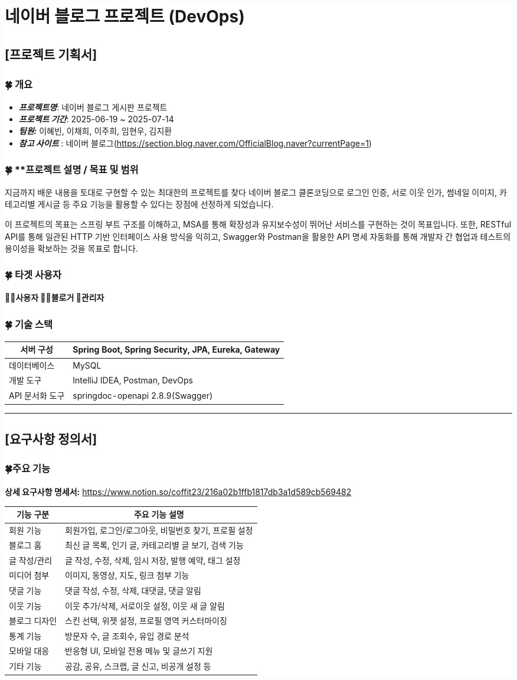# 네이버 블로그 프로젝트 (DevOps)

## [프로젝트 기획서]

### 🍀 개요
- **_프로젝트명_**: 네이버 블로그 게시판 프로젝트
- **_프로젝트 기간_**: 2025-06-19 ~ 2025-07-14
- **_팀원:_** 이혜빈, 이채희, 이주희, 임현우, 김지환
- **_참고 사이트_** : 네이버 블로그(https://section.blog.naver.com/OfficialBlog.naver?currentPage=1)

### 🍀 **프로젝트 설명 / **목표 및 범위**
지금까지 배운 내용을 토대로 구현할 수 있는 최대한의 프로젝트를 찾다 네이버 블로그 클론코딩으로 로그인 인증, 서로 이웃 인가, 썸네일 이미지, 카테고리별 게시글 등 주요 기능을 활용할 수 있다는 장점에 선정하게 되었습니다.

이 프로젝트의 목표는 스프링 부트 구조를 이해하고, MSA를 통해 확장성과 유지보수성이 뛰어난 서비스를 구현하는 것이 목표입니다.
또한, RESTful API를 통해 일관된 HTTP 기반 인터페이스 사용 방식을 익히고, Swagger와 Postman을 활용한 API 명세 자동화를 통해 개발자 간 협업과 테스트의 용이성을 확보하는 것을 목표로 합니다.

### 🍀 **타겟 사용자**
**🧑‍💼사용자 🧑‍🏫블로거 👤관리자**

### 🍀 **기술 스택**
| 서버 구성       | Spring Boot, Spring Security, JPA, Eureka, Gateway |
| --------------- | -------------------------------------------------- |
| 데이터베이스    | MySQL                                              |
| 개발 도구       | IntelliJ IDEA, Postman, DevOps                     |
| API 문서화 도구 | springdoc-openapi 2.8.9(Swagger)                   |

---

## **[요구사항 정의서]**

### 🍀주요 기능

**상세 요구사항 명세서:** https://www.notion.so/coffit23/216a02b1ffb1817db3a1d589cb569482

| 기능 구분     | 주요 기능 설명                                        |
| ------------- | ----------------------------------------------------- |
| 회원 기능     | 회원가입, 로그인/로그아웃, 비밀번호 찾기, 프로필 설정 |
| 블로그 홈     | 최신 글 목록, 인기 글, 카테고리별 글 보기, 검색 기능  |
| 글 작성/관리  | 글 작성, 수정, 삭제, 임시 저장, 발행 예약, 태그 설정  |
| 미디어 첨부   | 이미지, 동영상, 지도, 링크 첨부 기능                  |
| 댓글 기능     | 댓글 작성, 수정, 삭제, 대댓글, 댓글 알림              |
| 이웃 기능     | 이웃 추가/삭제, 서로이웃 설정, 이웃 새 글 알림        |
| 블로그 디자인 | 스킨 선택, 위젯 설정, 프로필 영역 커스터마이징        |
| 통계 기능     | 방문자 수, 글 조회수, 유입 경로 분석                  |
| 모바일 대응   | 반응형 UI, 모바일 전용 메뉴 및 글쓰기 지원            |
| 기타 기능     | 공감, 공유, 스크랩, 글 신고, 비공개 설정 등           |

